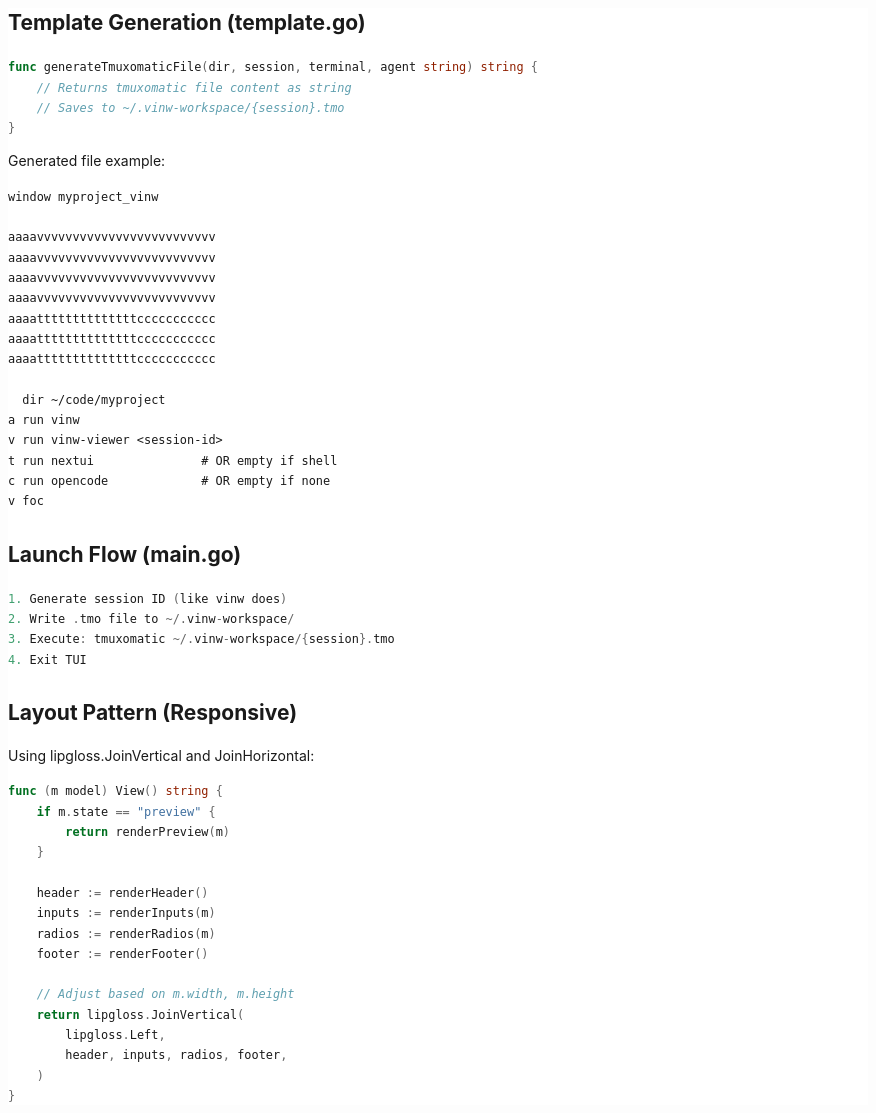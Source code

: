 ## Template Generation (template.go)
```go
func generateTmuxomaticFile(dir, session, terminal, agent string) string {
    // Returns tmuxomatic file content as string
    // Saves to ~/.vinw-workspace/{session}.tmo
}
```

Generated file example:
```
window myproject_vinw

aaaavvvvvvvvvvvvvvvvvvvvvvvvv
aaaavvvvvvvvvvvvvvvvvvvvvvvvv
aaaavvvvvvvvvvvvvvvvvvvvvvvvv
aaaavvvvvvvvvvvvvvvvvvvvvvvvv
aaaattttttttttttttccccccccccc
aaaattttttttttttttccccccccccc
aaaattttttttttttttccccccccccc

  dir ~/code/myproject
a run vinw
v run vinw-viewer <session-id>
t run nextui               # OR empty if shell
c run opencode             # OR empty if none
v foc
```

## Launch Flow (main.go)
```go
1. Generate session ID (like vinw does)
2. Write .tmo file to ~/.vinw-workspace/
3. Execute: tmuxomatic ~/.vinw-workspace/{session}.tmo
4. Exit TUI
```

## Layout Pattern (Responsive)
Using lipgloss.JoinVertical and JoinHorizontal:
```go
func (m model) View() string {
    if m.state == "preview" {
        return renderPreview(m)
    }

    header := renderHeader()
    inputs := renderInputs(m)
    radios := renderRadios(m)
    footer := renderFooter()

    // Adjust based on m.width, m.height
    return lipgloss.JoinVertical(
        lipgloss.Left,
        header, inputs, radios, footer,
    )
}
```

